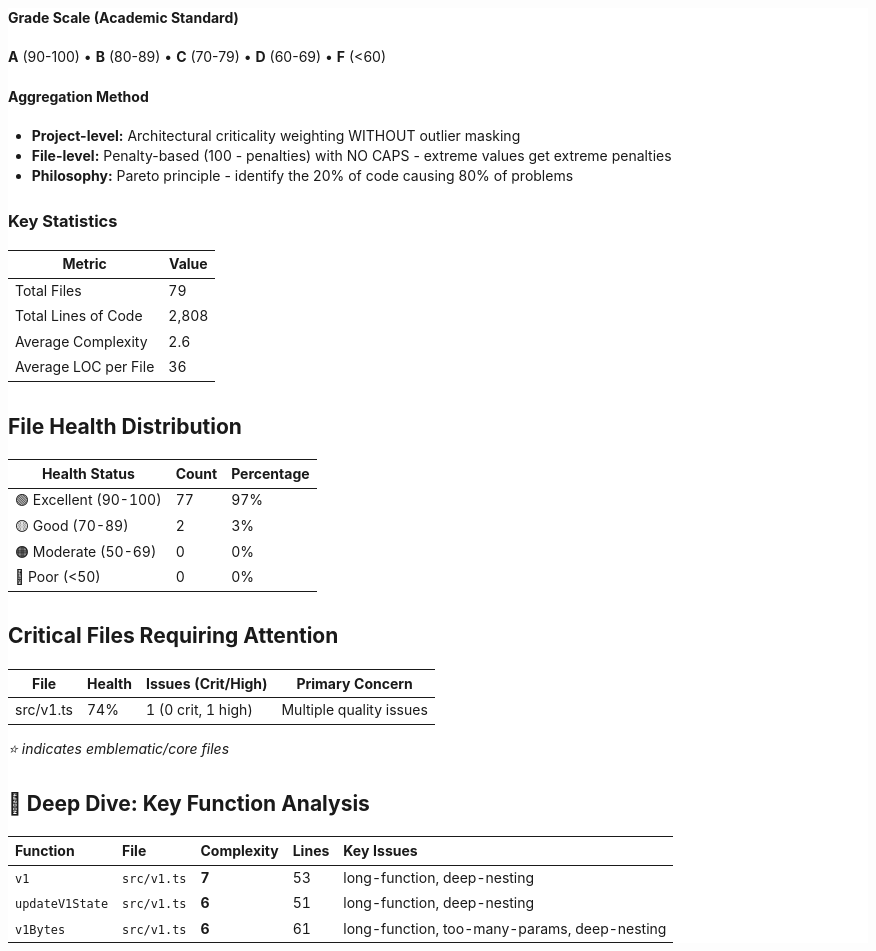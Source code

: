 #### Grade Scale (Academic Standard)
**A** (90-100) • **B** (80-89) • **C** (70-79) • **D** (60-69) • **F** (<60)

#### Aggregation Method
- **Project-level:** Architectural criticality weighting WITHOUT outlier masking
- **File-level:** Penalty-based (100 - penalties) with NO CAPS - extreme values get extreme penalties
- **Philosophy:** Pareto principle - identify the 20% of code causing 80% of problems

### Key Statistics

| Metric | Value |
|--------|-------|
| Total Files | 79 |
| Total Lines of Code | 2,808 |
| Average Complexity | 2.6 |
| Average LOC per File | 36 |

## File Health Distribution

| Health Status | Count | Percentage |
|---------------|-------|------------|
| 🟢 Excellent (90-100) | 77 | 97% |
| 🟡 Good (70-89) | 2 | 3% |
| 🟠 Moderate (50-69) | 0 | 0% |
| 🔴 Poor (<50) | 0 | 0% |

## Critical Files Requiring Attention

| File | Health | Issues (Crit/High) | Primary Concern |
|------|--------|--------------------|----------------|
| src/v1.ts | 74% | 1 (0 crit, 1 high) | Multiple quality issues |

*⭐ indicates emblematic/core files*

## 🎯 Deep Dive: Key Function Analysis

| Function | File | Complexity | Lines | Key Issues |
|:---|:---|:---|:---|:---|
| `v1` | `src/v1.ts` | **7** | 53 | long-function, deep-nesting |
| `updateV1State` | `src/v1.ts` | **6** | 51 | long-function, deep-nesting |
| `v1Bytes` | `src/v1.ts` | **6** | 61 | long-function, too-many-params, deep-nesting |
